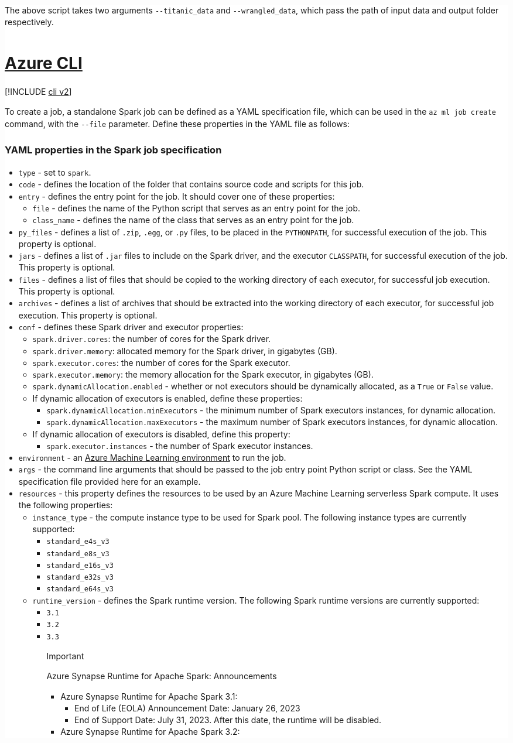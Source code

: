 The above script takes two arguments `--titanic_data` and `--wrangled_data`, which pass the path of input data and output folder respectively.

# [Azure CLI](#tab/cli)
[!INCLUDE [cli v2](includes/machine-learning-cli-v2.md)]

To create a job, a standalone Spark job can be defined as a YAML specification file, which can be used in the `az ml job create` command, with the `--file` parameter. Define these properties in the YAML file as follows:

### YAML properties in the Spark job specification

- `type` - set to `spark`.
- `code` - defines the location of the folder that contains source code and scripts for this job.
- `entry` - defines the entry point for the job. It should cover one of these properties:
  - `file` - defines the name of the Python script that serves as an entry point for the job.
  - `class_name` - defines the name of the class that serves as an entry point for the job.
- `py_files` - defines a list of `.zip`, `.egg`, or `.py` files, to be placed in the `PYTHONPATH`, for successful execution of the job. This property is optional.
- `jars` - defines a list of `.jar` files to include on the Spark driver, and the executor `CLASSPATH`, for successful execution of the job. This property is optional.
- `files` - defines a list of files that should be copied to the working directory of each executor, for successful job execution. This property is optional.
- `archives` - defines a list of archives that should be extracted into the working directory of each executor, for successful job execution. This property is optional.
- `conf` - defines these Spark driver and executor properties:
  - `spark.driver.cores`: the number of cores for the Spark driver.
  - `spark.driver.memory`: allocated memory for the Spark driver, in gigabytes (GB).
  - `spark.executor.cores`: the number of cores for the Spark executor.
  - `spark.executor.memory`: the memory allocation for the Spark executor, in gigabytes (GB).
  - `spark.dynamicAllocation.enabled` - whether or not executors should be dynamically allocated, as a `True` or `False` value.
  -   If dynamic allocation of executors is enabled, define these properties:
      - `spark.dynamicAllocation.minExecutors` - the minimum number of Spark executors instances, for dynamic allocation.
      - `spark.dynamicAllocation.maxExecutors` - the maximum number of Spark executors instances, for dynamic allocation.
  -   If dynamic allocation of executors is disabled, define this property:
      - `spark.executor.instances` - the number of Spark executor instances.
- `environment` - an [Azure Machine Learning environment](./reference-yaml-environment.md) to run the job.
- `args` - the command line arguments that should be passed to the job entry point Python script or class. See the YAML specification file provided here for an example.
- `resources` - this property defines the resources to be used by an Azure Machine Learning serverless Spark compute. It uses the following properties:
  - `instance_type` - the compute instance type to be used for Spark pool. The following instance types are currently supported:
    - `standard_e4s_v3`
    - `standard_e8s_v3`
    - `standard_e16s_v3`
    - `standard_e32s_v3`
    - `standard_e64s_v3`
  - `runtime_version` - defines the Spark runtime version. The following Spark runtime versions are currently supported:
    - `3.1`
    - `3.2`
    - `3.3`
      > [!IMPORTANT]
      > Azure Synapse Runtime for Apache Spark: Announcements
      > * Azure Synapse Runtime for Apache Spark 3.1:
      >   * End of Life (EOLA) Announcement Date: January 26, 2023 
      >   * End of Support Date: July 31, 2023. After this date, the runtime will be disabled. 
      > * Azure Synapse Runtime for Apache Spark 3.2: